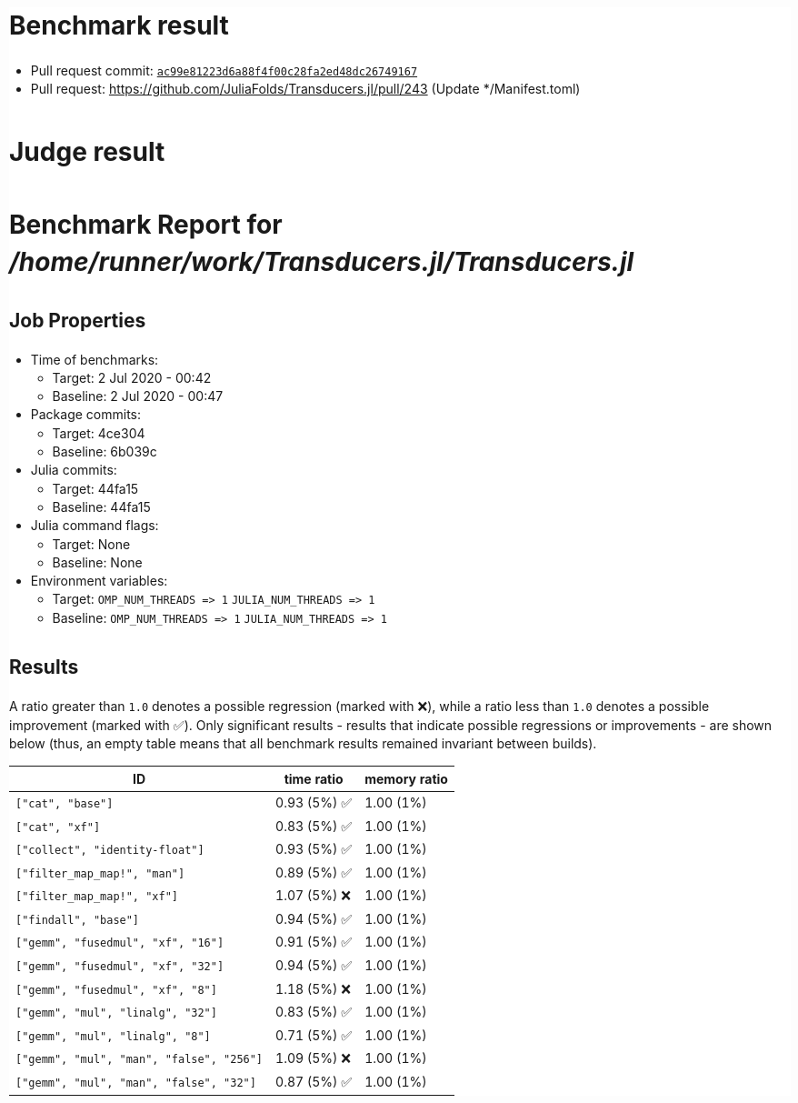 # Benchmark result

* Pull request commit: [`ac99e81223d6a88f4f00c28fa2ed48dc26749167`](https://github.com/JuliaFolds/Transducers.jl/commit/ac99e81223d6a88f4f00c28fa2ed48dc26749167)
* Pull request: <https://github.com/JuliaFolds/Transducers.jl/pull/243> (Update */Manifest.toml)

# Judge result
# Benchmark Report for */home/runner/work/Transducers.jl/Transducers.jl*

## Job Properties
* Time of benchmarks:
    - Target: 2 Jul 2020 - 00:42
    - Baseline: 2 Jul 2020 - 00:47
* Package commits:
    - Target: 4ce304
    - Baseline: 6b039c
* Julia commits:
    - Target: 44fa15
    - Baseline: 44fa15
* Julia command flags:
    - Target: None
    - Baseline: None
* Environment variables:
    - Target: `OMP_NUM_THREADS => 1` `JULIA_NUM_THREADS => 1`
    - Baseline: `OMP_NUM_THREADS => 1` `JULIA_NUM_THREADS => 1`

## Results
A ratio greater than `1.0` denotes a possible regression (marked with :x:), while a ratio less
than `1.0` denotes a possible improvement (marked with :white_check_mark:). Only significant results - results
that indicate possible regressions or improvements - are shown below (thus, an empty table means that all
benchmark results remained invariant between builds).

| ID                                       | time ratio                   | memory ratio                 |
|------------------------------------------|------------------------------|------------------------------|
| `["cat", "base"]`                        | 0.93 (5%) :white_check_mark: |                   1.00 (1%)  |
| `["cat", "xf"]`                          | 0.83 (5%) :white_check_mark: |                   1.00 (1%)  |
| `["collect", "identity-float"]`          | 0.93 (5%) :white_check_mark: |                   1.00 (1%)  |
| `["filter_map_map!", "man"]`             | 0.89 (5%) :white_check_mark: |                   1.00 (1%)  |
| `["filter_map_map!", "xf"]`              |                1.07 (5%) :x: |                   1.00 (1%)  |
| `["findall", "base"]`                    | 0.94 (5%) :white_check_mark: |                   1.00 (1%)  |
| `["gemm", "fusedmul", "xf", "16"]`       | 0.91 (5%) :white_check_mark: |                   1.00 (1%)  |
| `["gemm", "fusedmul", "xf", "32"]`       | 0.94 (5%) :white_check_mark: |                   1.00 (1%)  |
| `["gemm", "fusedmul", "xf", "8"]`        |                1.18 (5%) :x: |                   1.00 (1%)  |
| `["gemm", "mul", "linalg", "32"]`        | 0.83 (5%) :white_check_mark: |                   1.00 (1%)  |
| `["gemm", "mul", "linalg", "8"]`         | 0.71 (5%) :white_check_mark: |                   1.00 (1%)  |
| `["gemm", "mul", "man", "false", "256"]` |                1.09 (5%) :x: |                   1.00 (1%)  |
| `["gemm", "mul", "man", "false", "32"]`  | 0.87 (5%) :white_check_mark: |                   1.00 (1%)  |